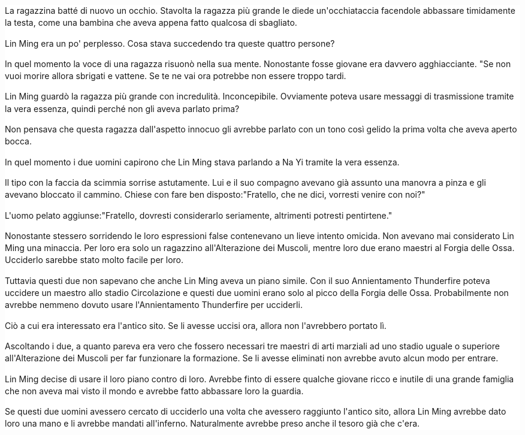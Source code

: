 
La ragazzina batté di nuovo un occhio. Stavolta la ragazza più grande le diede un'occhiataccia facendole abbassare timidamente la testa, come una bambina che aveva appena fatto qualcosa di sbagliato.


Lin Ming era un po' perplesso. Cosa stava succedendo tra queste quattro persone?


In quel momento la voce di una ragazza risuonò nella sua mente. Nonostante fosse giovane era davvero agghiacciante. "Se non vuoi morire allora sbrigati e vattene. Se te ne vai ora potrebbe non essere troppo tardi.


Lin Ming guardò la ragazza più grande con incredulità.
Inconcepibile. Ovviamente poteva usare messaggi di trasmissione tramite la vera essenza, quindi perché non gli aveva parlato prima?


Non pensava che questa ragazza dall'aspetto innocuo gli avrebbe parlato con un tono così gelido la prima volta che aveva aperto bocca.


In quel momento i due uomini capirono che Lin Ming stava parlando a Na Yi tramite la vera essenza.


Il tipo con la faccia da scimmia sorrise astutamente. Lui e il suo compagno avevano già assunto una manovra a pinza e gli avevano bloccato il cammino. Chiese con fare ben disposto:"Fratello, che ne dici, vorresti venire con noi?"


L'uomo pelato aggiunse:"Fratello, dovresti considerarlo seriamente, altrimenti potresti pentirtene."


Nonostante stessero sorridendo le loro espressioni false contenevano un lieve intento omicida. Non avevano mai considerato Lin Ming una minaccia. Per loro era solo un ragazzino all'Alterazione dei Muscoli, mentre loro due erano maestri al Forgia delle Ossa. Ucciderlo sarebbe stato molto facile per loro.


Tuttavia questi due non sapevano che anche Lin Ming aveva un piano simile. Con il suo Annientamento Thunderfire poteva uccidere un maestro allo stadio Circolazione e questi due uomini erano solo al picco della Forgia delle Ossa. Probabilmente non avrebbe nemmeno dovuto usare l'Annientamento Thunderfire per ucciderli.


Ciò a cui era interessato era l'antico sito. Se li avesse uccisi ora, allora non l'avrebbero portato lì.


Ascoltando i due, a quanto pareva era vero che fossero necessari tre maestri di arti marziali ad uno stadio uguale o superiore all'Alterazione dei Muscoli per far funzionare la formazione. Se li avesse eliminati non avrebbe avuto alcun modo per entrare.


Lin Ming decise di usare il loro piano contro di loro. Avrebbe finto di essere qualche giovane ricco e inutile di una grande famiglia che non aveva mai visto il mondo e avrebbe fatto abbassare loro la guardia.


Se questi due uomini avessero cercato di ucciderlo una volta che avessero raggiunto l'antico sito, allora Lin Ming avrebbe dato loro una mano e li avrebbe mandati all'inferno. Naturalmente avrebbe preso anche il tesoro già che c'era.
